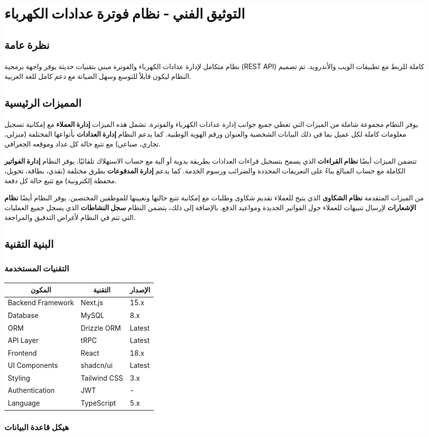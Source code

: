 # التوثيق الفني - نظام فوترة عدادات الكهرباء

## نظرة عامة

نظام متكامل لإدارة عدادات الكهرباء والفوترة مبني بتقنيات حديثة يوفر واجهة برمجية (REST API) كاملة للربط مع تطبيقات الويب والأندرويد. تم تصميم النظام ليكون قابلاً للتوسع وسهل الصيانة مع دعم كامل للغة العربية.

## المميزات الرئيسية

يوفر النظام مجموعة شاملة من الميزات التي تغطي جميع جوانب إدارة عدادات الكهرباء والفوترة. تشمل هذه الميزات **إدارة العملاء** مع إمكانية تسجيل معلومات كاملة لكل عميل بما في ذلك البيانات الشخصية والعنوان ورقم الهوية الوطنية. كما يدعم النظام **إدارة العدادات** بأنواعها المختلفة (منزلي، تجاري، صناعي) مع تتبع حالة كل عداد وموقعه الجغرافي.

تتضمن الميزات أيضًا **نظام القراءات** الذي يسمح بتسجيل قراءات العدادات بطريقة يدوية أو آلية مع حساب الاستهلاك تلقائيًا. يوفر النظام **إدارة الفواتير** الكاملة مع حساب المبالغ بناءً على التعريفات المحددة والضرائب ورسوم الخدمة. كما يدعم **إدارة المدفوعات** بطرق مختلفة (نقدي، بطاقة، تحويل، محفظة إلكترونية) مع تتبع حالة كل دفعة.

من الميزات المتقدمة **نظام الشكاوى** الذي يتيح للعملاء تقديم شكاوى وطلبات مع إمكانية تتبع حالتها وتعيينها للموظفين المختصين. يوفر النظام أيضًا **نظام الإشعارات** لإرسال تنبيهات للعملاء حول الفواتير الجديدة ومواعيد الدفع. بالإضافة إلى ذلك، يتضمن النظام **سجل النشاطات** الذي يسجل جميع العمليات التي تتم في النظام لأغراض التدقيق والمراجعة.

## البنية التقنية

### التقنيات المستخدمة

| المكون | التقنية | الإصدار |
|--------|---------|---------|
| Backend Framework | Next.js | 15.x |
| Database | MySQL | 8.x |
| ORM | Drizzle ORM | Latest |
| API Layer | tRPC | Latest |
| Frontend | React | 18.x |
| UI Components | shadcn/ui | Latest |
| Styling | Tailwind CSS | 3.x |
| Authentication | JWT | - |
| Language | TypeScript | 5.x |

### هيكل قاعدة البيانات

